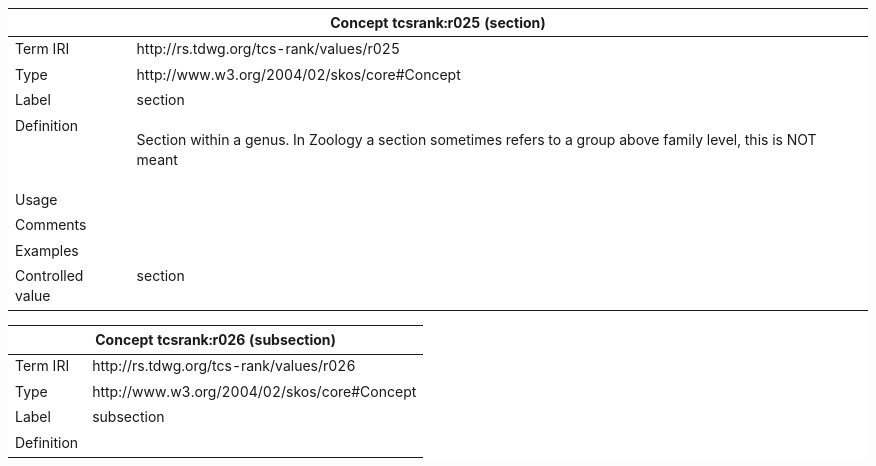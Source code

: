 <table>
	<thead>
		<tr>
			<th colspan="2"><a id="tcsrank_r025"></a>Concept tcsrank:r025 (section)</th>
		</tr>
	</thead>
	<tbody>
		<tr>
			<td>Term IRI</td>
			<td>http://rs.tdwg.org/tcs-rank/values/r025</td>
		</tr>
		<tr>
			<td>Type</td>
			<td>http://www.w3.org/2004/02/skos/core#Concept</td>
		</tr>
		<tr>
			<td>Label</td>
			<td>section</td>
		</tr>
		<tr>
			<td>Definition</td>
			<td><p>Section within a genus. In Zoology a section sometimes refers to a group  above family level, this is NOT meant</p></td>
		</tr>
		<tr>
			<td>Usage</td>
			<td></td>
		</tr>
		<tr>
			<td>Comments</td>
			<td></td>
		</tr>
		<tr>
			<td>Examples</td>
			<td></td>
		</tr>
		<tr>
			<td>Controlled value</td>
			<td>section</td>
		</tr>
	</tbody>
</table>

<table>
	<thead>
		<tr>
			<th colspan="2"><a id="tcsrank_r026"></a>Concept tcsrank:r026 (subsection)</th>
		</tr>
	</thead>
	<tbody>
		<tr>
			<td>Term IRI</td>
			<td>http://rs.tdwg.org/tcs-rank/values/r026</td>
		</tr>
		<tr>
			<td>Type</td>
			<td>http://www.w3.org/2004/02/skos/core#Concept</td>
		</tr>
		<tr>
			<td>Label</td>
			<td>subsection</td>
		</tr>
		<tr>
			<td>Definition</td>
